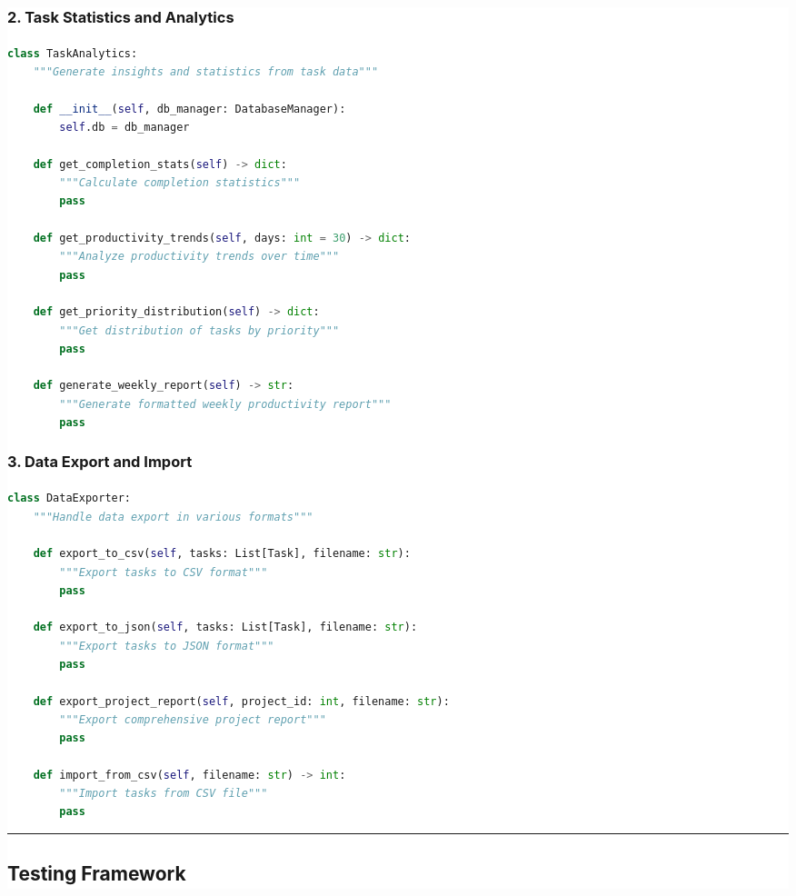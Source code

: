 ### 2. Task Statistics and Analytics
```python
class TaskAnalytics:
    """Generate insights and statistics from task data"""
    
    def __init__(self, db_manager: DatabaseManager):
        self.db = db_manager
    
    def get_completion_stats(self) -> dict:
        """Calculate completion statistics"""
        pass
    
    def get_productivity_trends(self, days: int = 30) -> dict:
        """Analyze productivity trends over time"""
        pass
    
    def get_priority_distribution(self) -> dict:
        """Get distribution of tasks by priority"""
        pass
    
    def generate_weekly_report(self) -> str:
        """Generate formatted weekly productivity report"""
        pass
```

### 3. Data Export and Import
```python
class DataExporter:
    """Handle data export in various formats"""
    
    def export_to_csv(self, tasks: List[Task], filename: str):
        """Export tasks to CSV format"""
        pass
    
    def export_to_json(self, tasks: List[Task], filename: str):
        """Export tasks to JSON format"""
        pass
    
    def export_project_report(self, project_id: int, filename: str):
        """Export comprehensive project report"""
        pass
    
    def import_from_csv(self, filename: str) -> int:
        """Import tasks from CSV file"""
        pass
```

---

## Testing Framework
